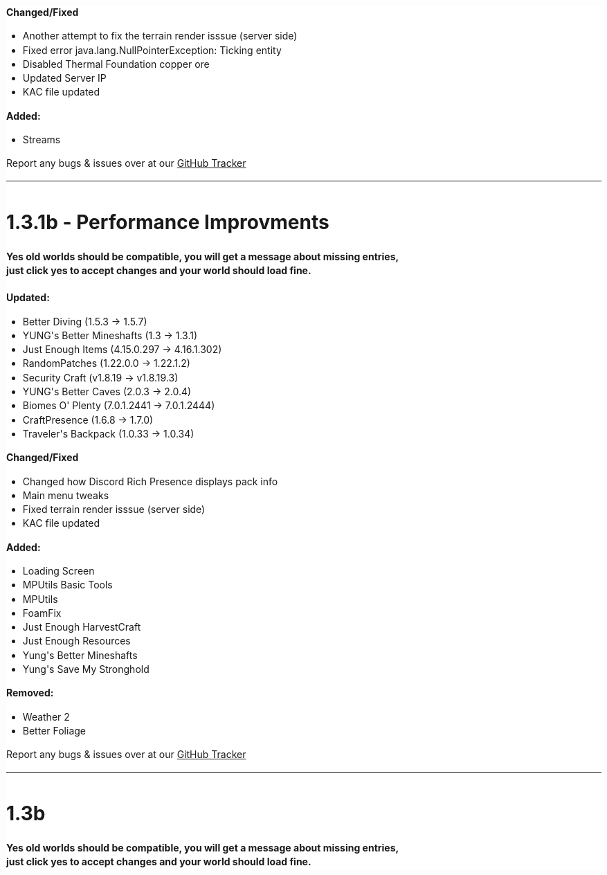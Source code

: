 **Changed/Fixed**
+ Another attempt to fix the terrain render isssue (server side)
+ Fixed error java.lang.NullPointerException: Ticking entity
+ Disabled Thermal Foundation copper ore
+ Updated Server IP
+ KAC file updated

**Added:**
+ Streams
 

Report any bugs & issues over at our [GitHub Tracker](https://github.com/AMPZNetwork/Fossilized)

---------------------------------------------------------------------------------
<h1> 1.3.1b - Performance Improvments</h1> 
 
<h4>Yes old worlds should be compatible, you will get a message about missing entries,<br>
just click yes to accept changes and your world should load fine.</h4>

**Updated:**
+ Better Diving (1.5.3 → 1.5.7)
+ YUNG's Better Mineshafts (1.3 → 1.3.1) 
+ Just Enough Items (4.15.0.297 → 4.16.1.302)
+ RandomPatches (1.22.0.0 → 1.22.1.2)
+ Security Craft (v1.8.19 → v1.8.19.3)
+ YUNG's Better Caves (2.0.3 → 2.0.4)
+ Biomes O' Plenty (7.0.1.2441 → 7.0.1.2444)
+ CraftPresence (1.6.8 → 1.7.0)
+ Traveler's Backpack (1.0.33 → 1.0.34)

**Changed/Fixed**
+ Changed how Discord Rich Presence displays pack info
+ Main menu tweaks
+ Fixed terrain render isssue (server side)
+ KAC file updated

**Added:**
+ Loading Screen
+ MPUtils Basic Tools
+ MPUtils
+ FoamFix
+ Just Enough HarvestCraft
+ Just Enough Resources
+ Yung's Better Mineshafts
+ Yung's Save My Stronghold
 
**Removed:**
+ Weather 2
+ Better Foliage

Report any bugs & issues over at our [GitHub Tracker](https://github.com/AMPZNetwork/Fossilized)

---------------------------------------------------------------------------------
<h1> 1.3b</h1> 
 
<h4>Yes old worlds should be compatible, you will get a message about missing entries,<br>
just click yes to accept changes and your world should load fine.</h4>
